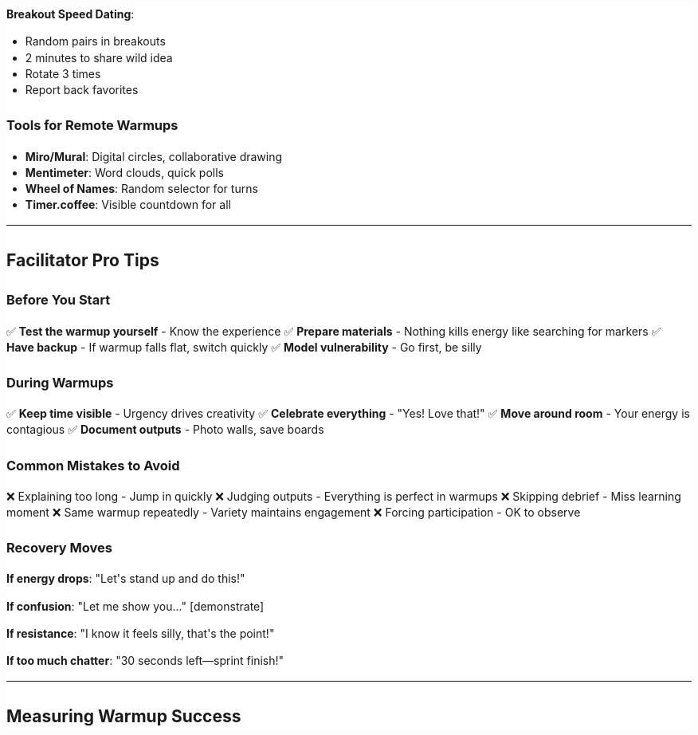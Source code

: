 **Breakout Speed Dating**:
- Random pairs in breakouts
- 2 minutes to share wild idea
- Rotate 3 times
- Report back favorites

### Tools for Remote Warmups
- **Miro/Mural**: Digital circles, collaborative drawing
- **Mentimeter**: Word clouds, quick polls
- **Wheel of Names**: Random selector for turns
- **Timer.coffee**: Visible countdown for all

---

## Facilitator Pro Tips

### Before You Start
✅ **Test the warmup yourself** - Know the experience
✅ **Prepare materials** - Nothing kills energy like searching for markers
✅ **Have backup** - If warmup falls flat, switch quickly
✅ **Model vulnerability** - Go first, be silly

### During Warmups
✅ **Keep time visible** - Urgency drives creativity
✅ **Celebrate everything** - "Yes! Love that!"
✅ **Move around room** - Your energy is contagious
✅ **Document outputs** - Photo walls, save boards

### Common Mistakes to Avoid
❌ Explaining too long - Jump in quickly
❌ Judging outputs - Everything is perfect in warmups
❌ Skipping debrief - Miss learning moment
❌ Same warmup repeatedly - Variety maintains engagement
❌ Forcing participation - OK to observe

### Recovery Moves

**If energy drops**:
"Let's stand up and do this!"

**If confusion**:
"Let me show you..." [demonstrate]

**If resistance**:
"I know it feels silly, that's the point!"

**If too much chatter**:
"30 seconds left—sprint finish!"

---

## Measuring Warmup Success
